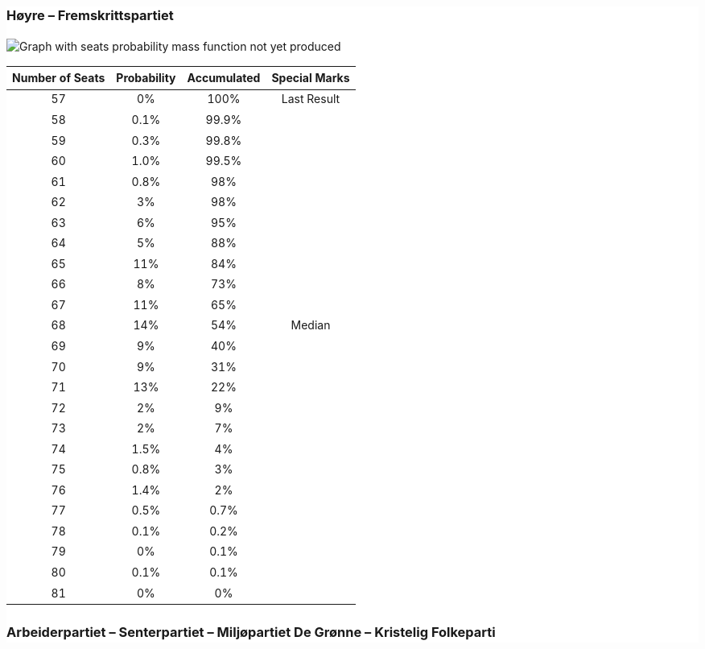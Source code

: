 ### Høyre – Fremskrittspartiet

![Graph with seats probability mass function not yet produced](2022-05-25-Ipsos-coalitions-seats-pmf-h–frp.png "Seats Probability Mass Function")

| Number of Seats | Probability | Accumulated | Special Marks |
|:---------------:|:-----------:|:-----------:|:-------------:|
| 57 | 0% | 100% | Last Result |
| 58 | 0.1% | 99.9% |  |
| 59 | 0.3% | 99.8% |  |
| 60 | 1.0% | 99.5% |  |
| 61 | 0.8% | 98% |  |
| 62 | 3% | 98% |  |
| 63 | 6% | 95% |  |
| 64 | 5% | 88% |  |
| 65 | 11% | 84% |  |
| 66 | 8% | 73% |  |
| 67 | 11% | 65% |  |
| 68 | 14% | 54% | Median |
| 69 | 9% | 40% |  |
| 70 | 9% | 31% |  |
| 71 | 13% | 22% |  |
| 72 | 2% | 9% |  |
| 73 | 2% | 7% |  |
| 74 | 1.5% | 4% |  |
| 75 | 0.8% | 3% |  |
| 76 | 1.4% | 2% |  |
| 77 | 0.5% | 0.7% |  |
| 78 | 0.1% | 0.2% |  |
| 79 | 0% | 0.1% |  |
| 80 | 0.1% | 0.1% |  |
| 81 | 0% | 0% |  |

### Arbeiderpartiet – Senterpartiet – Miljøpartiet De Grønne – Kristelig Folkeparti
